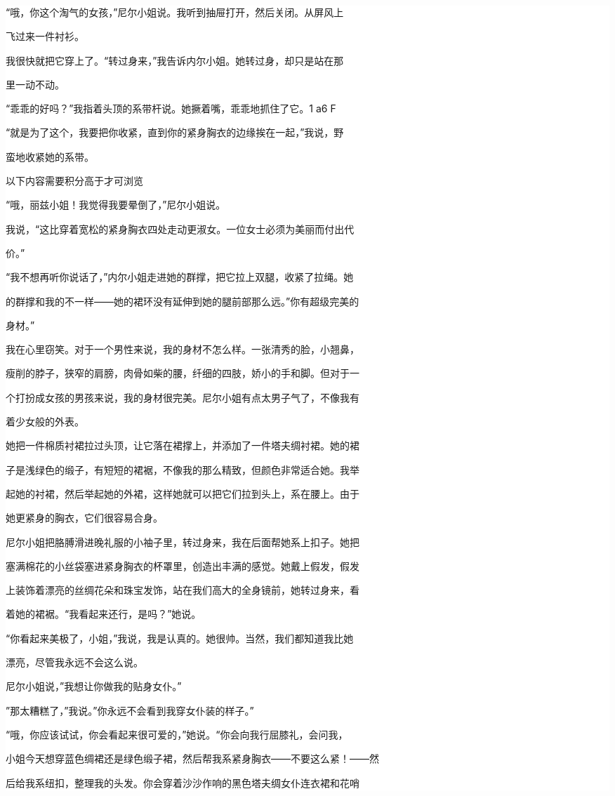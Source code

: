 “哦，你这个淘气的女孩，”尼尔小姐说。我听到抽屉打开，然后关闭。从屏风上

飞过来一件衬衫。

我很快就把它穿上了。“转过身来，”我告诉内尔小姐。她转过身，却只是站在那

里一动不动。

“乖乖的好吗？”我指着头顶的系带杆说。她撅着嘴，乖乖地抓住了它。1 a6 F

“就是为了这个，我要把你收紧，直到你的紧身胸衣的边缘挨在一起，”我说，野

蛮地收紧她的系带。

以下内容需要积分高于才可浏览

“哦，丽兹小姐！我觉得我要晕倒了，”尼尔小姐说。

我说，“这比穿着宽松的紧身胸衣四处走动更淑女。一位女士必须为美丽而付出代

价。”

“我不想再听你说话了，”内尔小姐走进她的群撑，把它拉上双腿，收紧了拉绳。她

的群撑和我的不一样——她的裙环没有延伸到她的腿前部那么远。”你有超级完美的

身材。”

我在心里窃笑。对于一个男性来说，我的身材不怎么样。一张清秀的脸，小翘鼻，

瘦削的脖子，狭窄的肩膀，肉骨如柴的腰，纤细的四肢，娇小的手和脚。但对于一

个打扮成女孩的男孩来说，我的身材很完美。尼尔小姐有点太男子气了，不像我有

着少女般的外表。

她把一件棉质衬裙拉过头顶，让它落在裙撑上，并添加了一件塔夫绸衬裙。她的裙

子是浅绿色的缎子，有短短的裙裾，不像我的那么精致，但颜色非常适合她。我举

起她的衬裙，然后举起她的外裙，这样她就可以把它们拉到头上，系在腰上。由于

她更紧身的胸衣，它们很容易合身。

尼尔小姐把胳膊滑进晚礼服的小袖子里，转过身来，我在后面帮她系上扣子。她把

塞满棉花的小丝袋塞进紧身胸衣的杯罩里，创造出丰满的感觉。她戴上假发，假发

上装饰着漂亮的丝绸花朵和珠宝发饰，站在我们高大的全身镜前，她转过身来，看

着她的裙裾。“我看起来还行，是吗？”她说。

“你看起来美极了，小姐，”我说，我是认真的。她很帅。当然，我们都知道我比她

漂亮，尽管我永远不会这么说。

尼尔小姐说，”我想让你做我的贴身女仆。”

”那太糟糕了，”我说。”你永远不会看到我穿女仆装的样子。”

“哦，你应该试试，你会看起来很可爱的，”她说。“你会向我行屈膝礼，会问我，

小姐今天想穿蓝色绸裙还是绿色缎子裙，然后帮我系紧身胸衣——不要这么紧！——然

后给我系纽扣，整理我的头发。你会穿着沙沙作响的黑色塔夫绸女仆连衣裙和花哨
